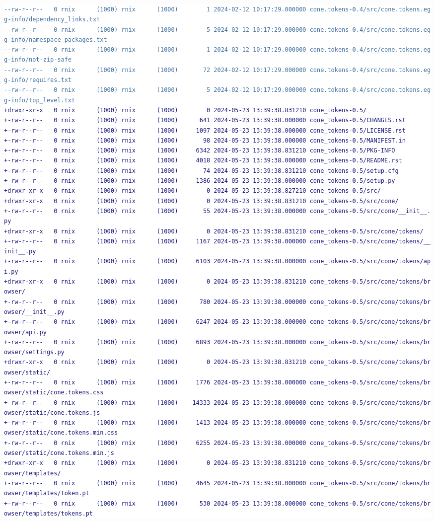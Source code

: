 ```diff
--rw-r--r--   0 rnix      (1000) rnix      (1000)        1 2024-02-12 10:17:29.000000 cone.tokens-0.4/src/cone.tokens.egg-info/dependency_links.txt
--rw-r--r--   0 rnix      (1000) rnix      (1000)        5 2024-02-12 10:17:29.000000 cone.tokens-0.4/src/cone.tokens.egg-info/namespace_packages.txt
--rw-r--r--   0 rnix      (1000) rnix      (1000)        1 2024-02-12 10:17:29.000000 cone.tokens-0.4/src/cone.tokens.egg-info/not-zip-safe
--rw-r--r--   0 rnix      (1000) rnix      (1000)       72 2024-02-12 10:17:29.000000 cone.tokens-0.4/src/cone.tokens.egg-info/requires.txt
--rw-r--r--   0 rnix      (1000) rnix      (1000)        5 2024-02-12 10:17:29.000000 cone.tokens-0.4/src/cone.tokens.egg-info/top_level.txt
+drwxr-xr-x   0 rnix      (1000) rnix      (1000)        0 2024-05-23 13:39:38.831210 cone_tokens-0.5/
+-rw-r--r--   0 rnix      (1000) rnix      (1000)      641 2024-05-23 13:39:38.000000 cone_tokens-0.5/CHANGES.rst
+-rw-r--r--   0 rnix      (1000) rnix      (1000)     1097 2024-05-23 13:39:38.000000 cone_tokens-0.5/LICENSE.rst
+-rw-r--r--   0 rnix      (1000) rnix      (1000)       98 2024-05-23 13:39:38.000000 cone_tokens-0.5/MANIFEST.in
+-rw-r--r--   0 rnix      (1000) rnix      (1000)     6342 2024-05-23 13:39:38.831210 cone_tokens-0.5/PKG-INFO
+-rw-r--r--   0 rnix      (1000) rnix      (1000)     4018 2024-05-23 13:39:38.000000 cone_tokens-0.5/README.rst
+-rw-r--r--   0 rnix      (1000) rnix      (1000)       74 2024-05-23 13:39:38.831210 cone_tokens-0.5/setup.cfg
+-rw-r--r--   0 rnix      (1000) rnix      (1000)     1386 2024-05-23 13:39:38.000000 cone_tokens-0.5/setup.py
+drwxr-xr-x   0 rnix      (1000) rnix      (1000)        0 2024-05-23 13:39:38.827210 cone_tokens-0.5/src/
+drwxr-xr-x   0 rnix      (1000) rnix      (1000)        0 2024-05-23 13:39:38.831210 cone_tokens-0.5/src/cone/
+-rw-r--r--   0 rnix      (1000) rnix      (1000)       55 2024-05-23 13:39:38.000000 cone_tokens-0.5/src/cone/__init__.py
+drwxr-xr-x   0 rnix      (1000) rnix      (1000)        0 2024-05-23 13:39:38.831210 cone_tokens-0.5/src/cone/tokens/
+-rw-r--r--   0 rnix      (1000) rnix      (1000)     1167 2024-05-23 13:39:38.000000 cone_tokens-0.5/src/cone/tokens/__init__.py
+-rw-r--r--   0 rnix      (1000) rnix      (1000)     6103 2024-05-23 13:39:38.000000 cone_tokens-0.5/src/cone/tokens/api.py
+drwxr-xr-x   0 rnix      (1000) rnix      (1000)        0 2024-05-23 13:39:38.831210 cone_tokens-0.5/src/cone/tokens/browser/
+-rw-r--r--   0 rnix      (1000) rnix      (1000)      780 2024-05-23 13:39:38.000000 cone_tokens-0.5/src/cone/tokens/browser/__init__.py
+-rw-r--r--   0 rnix      (1000) rnix      (1000)     6247 2024-05-23 13:39:38.000000 cone_tokens-0.5/src/cone/tokens/browser/api.py
+-rw-r--r--   0 rnix      (1000) rnix      (1000)     6893 2024-05-23 13:39:38.000000 cone_tokens-0.5/src/cone/tokens/browser/settings.py
+drwxr-xr-x   0 rnix      (1000) rnix      (1000)        0 2024-05-23 13:39:38.831210 cone_tokens-0.5/src/cone/tokens/browser/static/
+-rw-r--r--   0 rnix      (1000) rnix      (1000)     1776 2024-05-23 13:39:38.000000 cone_tokens-0.5/src/cone/tokens/browser/static/cone.tokens.css
+-rw-r--r--   0 rnix      (1000) rnix      (1000)    14333 2024-05-23 13:39:38.000000 cone_tokens-0.5/src/cone/tokens/browser/static/cone.tokens.js
+-rw-r--r--   0 rnix      (1000) rnix      (1000)     1413 2024-05-23 13:39:38.000000 cone_tokens-0.5/src/cone/tokens/browser/static/cone.tokens.min.css
+-rw-r--r--   0 rnix      (1000) rnix      (1000)     6255 2024-05-23 13:39:38.000000 cone_tokens-0.5/src/cone/tokens/browser/static/cone.tokens.min.js
+drwxr-xr-x   0 rnix      (1000) rnix      (1000)        0 2024-05-23 13:39:38.831210 cone_tokens-0.5/src/cone/tokens/browser/templates/
+-rw-r--r--   0 rnix      (1000) rnix      (1000)     4645 2024-05-23 13:39:38.000000 cone_tokens-0.5/src/cone/tokens/browser/templates/token.pt
+-rw-r--r--   0 rnix      (1000) rnix      (1000)      530 2024-05-23 13:39:38.000000 cone_tokens-0.5/src/cone/tokens/browser/templates/tokens.pt
```